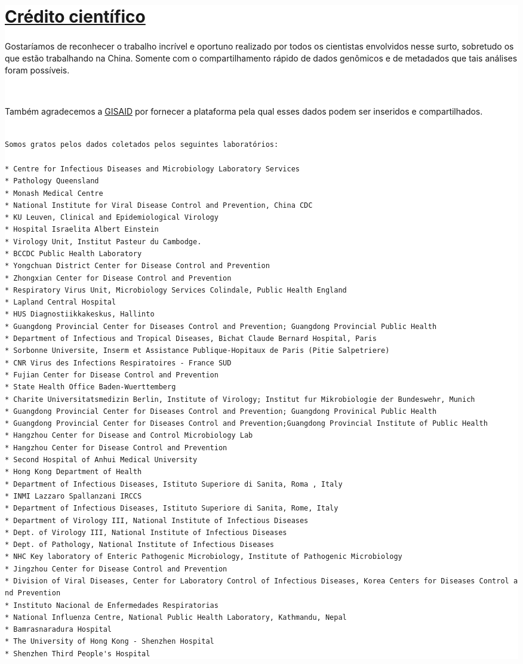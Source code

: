 



# [Crédito científico](https://nextstrain.org/ncov/2020-03-05?d=map&c=author)

Gostaríamos de reconhecer o trabalho incrível e oportuno realizado por todos os cientistas envolvidos nesse surto, sobretudo os que estão trabalhando na China. Somente com o compartilhamento rápido de dados genômicos e de metadados que tais análises foram possíveis.

<br>

Também agradecemos a [GISAID](https://gisaid.org) por fornecer a plataforma pela qual esses dados podem ser inseridos e compartilhados.



```auspiceMainDisplayMarkdown

Somos gratos pelos dados coletados pelos seguintes laboratórios:

* Centre for Infectious Diseases and Microbiology Laboratory Services
* Pathology Queensland
* Monash Medical Centre
* National Institute for Viral Disease Control and Prevention, China CDC
* KU Leuven, Clinical and Epidemiological Virology
* Hospital Israelita Albert Einstein
* Virology Unit, Institut Pasteur du Cambodge.
* BCCDC Public Health Laboratory
* Yongchuan District Center for Disease Control and Prevention
* Zhongxian Center for Disease Control and Prevention
* Respiratory Virus Unit, Microbiology Services Colindale, Public Health England
* Lapland Central Hospital
* HUS Diagnostiikkakeskus, Hallinto
* Guangdong Provincial Center for Diseases Control and Prevention; Guangdong Provincial Public Health
* Department of Infectious and Tropical Diseases, Bichat Claude Bernard Hospital, Paris
* Sorbonne Universite, Inserm et Assistance Publique-Hopitaux de Paris (Pitie Salpetriere)
* CNR Virus des Infections Respiratoires - France SUD
* Fujian Center for Disease Control and Prevention
* State Health Office Baden-Wuerttemberg
* Charite Universitatsmedizin Berlin, Institute of Virology; Institut fur Mikrobiologie der Bundeswehr, Munich
* Guangdong Provincial Center for Diseases Control and Prevention; Guangdong Provinical Public Health
* Guangdong Provincial Center for Diseases Control and Prevention;Guangdong Provincial Institute of Public Health
* Hangzhou Center for Disease and Control Microbiology Lab
* Hangzhou Center for Disease Control and Prevention
* Second Hospital of Anhui Medical University
* Hong Kong Department of Health
* Department of Infectious Diseases, Istituto Superiore di Sanita, Roma , Italy
* INMI Lazzaro Spallanzani IRCCS
* Department of Infectious Diseases, Istituto Superiore di Sanita, Rome, Italy
* Department of Virology III, National Institute of Infectious Diseases
* Dept. of Virology III, National Institute of Infectious Diseases
* Dept. of Pathology, National Institute of Infectious Diseases
* NHC Key laboratory of Enteric Pathogenic Microbiology, Institute of Pathogenic Microbiology
* Jingzhou Center for Disease Control and Prevention
* Division of Viral Diseases, Center for Laboratory Control of Infectious Diseases, Korea Centers for Diseases Control and Prevention
* Instituto Nacional de Enfermedades Respiratorias
* National Influenza Centre, National Public Health Laboratory, Kathmandu, Nepal
* Bamrasnaradura Hospital
* The University of Hong Kong - Shenzhen Hospital
* Shenzhen Third People's Hospital
```